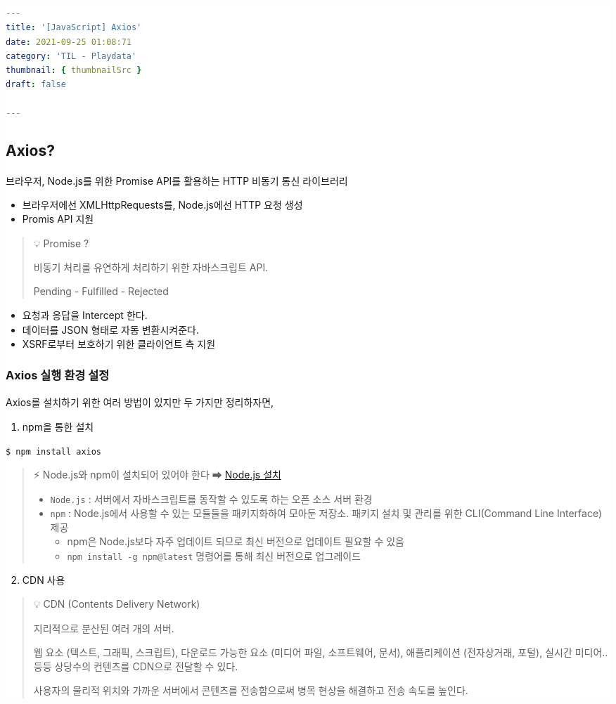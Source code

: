 ```yaml
---
title: '[JavaScript] Axios'
date: 2021-09-25 01:08:71
category: 'TIL - Playdata'
thumbnail: { thumbnailSrc }
draft: false

---
```






## Axios?

브라우저, Node.js를 위한 Promise API를 활용하는 HTTP 비동기 통신 라이브러리

- 브라우저에선 XMLHttpRequests를, Node.js에선 HTTP 요청 생성
- Promis API 지원

> 💡 Promise ?
>
> 비동기 처리를 유연하게 처리하기 위한 자바스크립트 API.
>
> Pending - Fulfilled - Rejected

- 요청과 응답을 Intercept 한다.
- 데이터를 JSON 형태로 자동 변환시켜준다.
- XSRF로부터 보호하기 위한 클라이언트 측 지원



### Axios 실행 환경 설정

Axios를 설치하기 위한 여러 방법이 있지만 두 가지만 정리하자면, 

1. npm을 통한 설치

```
$ npm install axios
```



> ⚡ Node.js와 npm이 설치되어 있어야 한다 ➡ [Node.js 설치](https://nodejs.org/ko/)
>
> - `Node.js` : 서버에서 자바스크립트를 동작할 수 있도록 하는 오픈 소스 서버 환경 
> - `npm` : Node.js에서 사용할 수 있는 모듈들을 패키지화하여 모아둔 저장소. 패키지 설치 및 관리를 위한 CLI(Command Line Interface) 제공
>   - npm은 Node.js보다 자주 업데이트 되므로 최신 버전으로 업데이트 필요할 수 있음 
>   - `npm install -g npm@latest` 명령어를 통해 최신 버전으로 업그레이드



2. CDN 사용

> 💡 CDN (Contents Delivery Network)
>
> 지리적으로 분산된 여러 개의 서버. 
>
> 웹 요소 (텍스트, 그래픽, 스크립트), 다운로드 가능한 요소 (미디어 파일, 소프트웨어, 문서), 애플리케이션 (전자상거래, 포털), 실시간 미디어.. 등등 상당수의 컨텐츠를 CDN으로 전달할 수 있다.
>
> 사용자의 물리적 위치와 가까운 서버에서 콘텐츠를 전송함으로써 병목 현상을 해결하고 전송 속도를 높인다.

